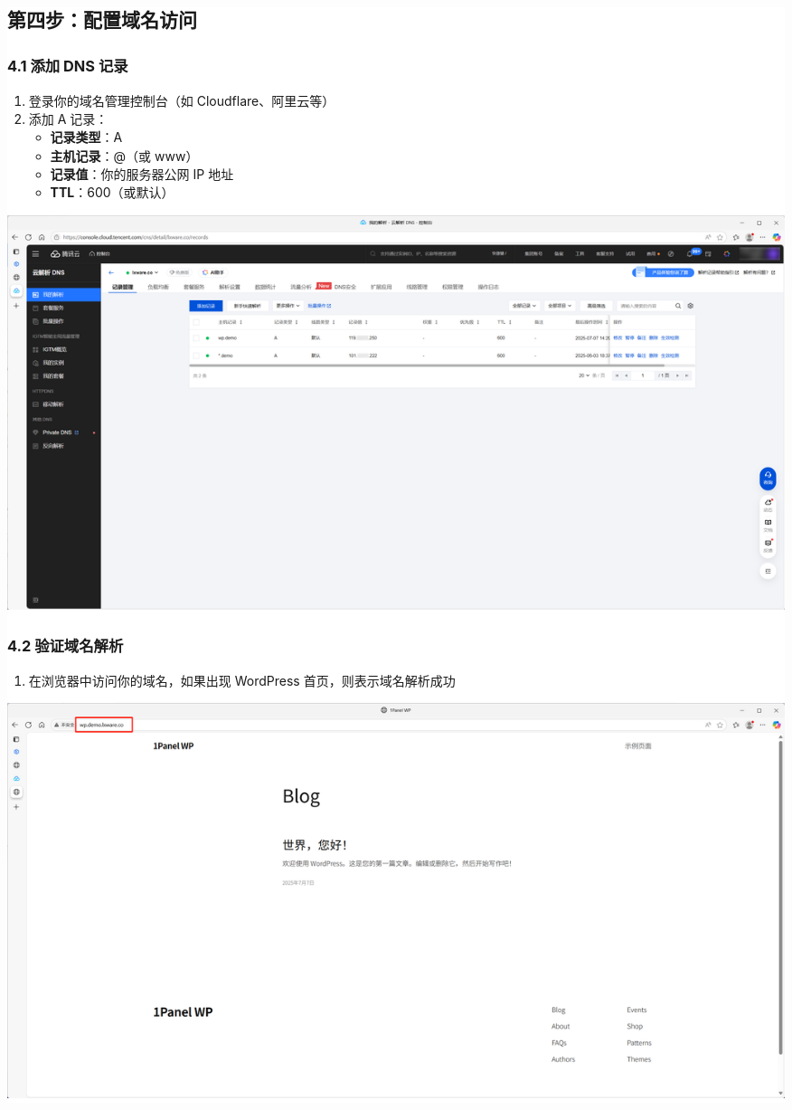 ## 第四步：配置域名访问

### 4.1 添加 DNS 记录

1. 登录你的域名管理控制台（如 Cloudflare、阿里云等）
2. 添加 A 记录：
   - **记录类型**：A
   - **主机记录**：@（或 www）
   - **记录值**：你的服务器公网 IP 地址
   - **TTL**：600（或默认）

![添加 DNS 记录](./dns-record.png)

### 4.2 验证域名解析

1. 在浏览器中访问你的域名，如果出现 WordPress 首页，则表示域名解析成功

![验证域名解析](./verify-dns-record.png)
